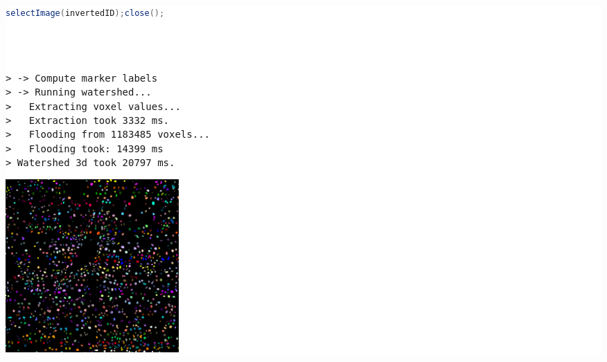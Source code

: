 ```java
selectImage(invertedID);close();

	
	
```
<pre>
> -> Compute marker labels
> -> Running watershed...
>   Extracting voxel values...
>   Extraction took 3332 ms.
>   Flooding from 1183485 voxels...
>   Flooding took: 14399 ms
> Watershed 3d took 20797 ms.
</pre>
<a href="image_1618765378595.png"><img src="image_1618765378595.png" width="250" alt="labeledImage"/></a>

